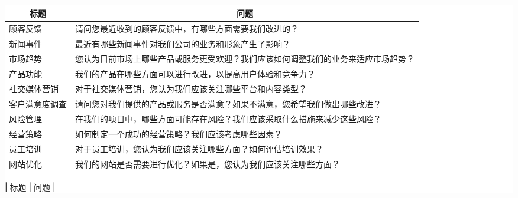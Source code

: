 | 标题           | 问题                                                                                                                                                                                                                                                                                                                                                                              |
|----------------|-----------------------------------------------------------------------------------------------------------------------------------------------------------------------------------------------------------------------------------------------------------------------------------------------------------------------------------------------------------------------------------|
| 顾客反馈       | 请问您最近收到的顾客反馈中，有哪些方面需要我们改进的？                                                                                                                                                                                                                                                                                                                             |
| 新闻事件       | 最近有哪些新闻事件对我们公司的业务和形象产生了影响？                                                                                                                                                                                                                                                                                                                         |
| 市场趋势       | 您认为目前市场上哪些产品或服务更受欢迎？我们应该如何调整我们的业务来适应市场趋势？                                                                                                                                                                                                                                                                                             |
| 产品功能       | 我们的产品在哪些方面可以进行改进，以提高用户体验和竞争力？                                                                                                                                                                                                                                                                                                                     |
| 社交媒体营销   | 对于社交媒体营销，您认为我们应该关注哪些平台和内容类型？                                                                                                                                                                                                                                                                                                                       |
| 客户满意度调查 | 请问您对我们提供的产品或服务是否满意？如果不满意，您希望我们做出哪些改进？                                                                                                                                                                                                                                                                                                       |
| 风险管理       | 在我们的项目中，哪些方面可能存在风险？我们应该采取什么措施来减少这些风险？                                                                                                                                                                                                                                                                                                       |
| 经营策略       | 如何制定一个成功的经营策略？我们应该考虑哪些因素？                                                                                                                                                                                                                                                                                                                               |
| 员工培训       | 对于员工培训，您认为我们应该关注哪些方面？如何评估培训效果？                                                                                                                                                                                                                                                                                                                     |
| 网站优化       | 我们的网站是否需要进行优化？如果是，您认为我们应该关注哪些方面？                                                                                                                                                                                                                                                                                                                 |

| 标题                           | 问题                                                                                                                                                                                                                                                                         |
